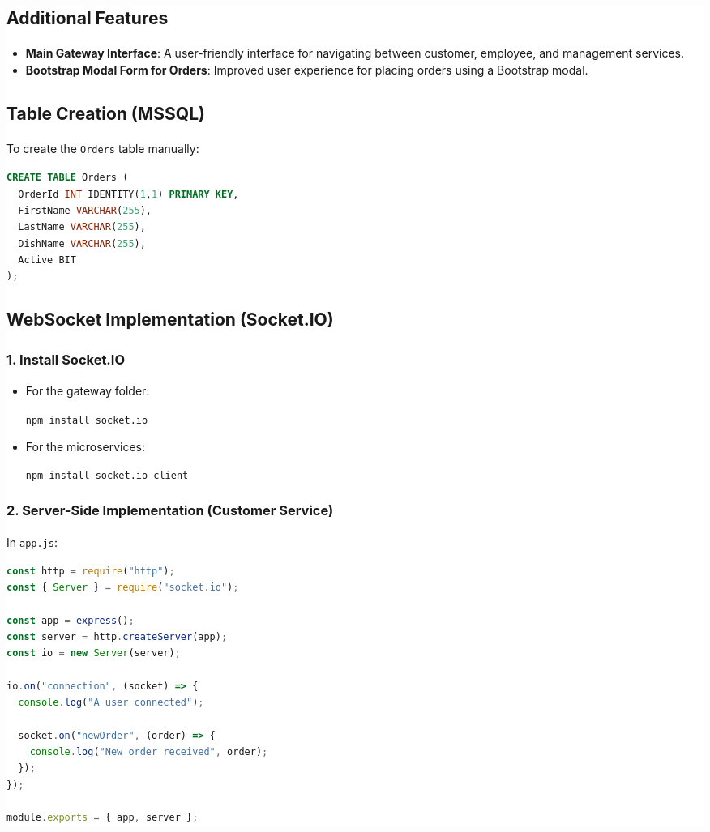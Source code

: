 ## Additional Features

- **Main Gateway Interface**: A user-friendly interface for navigating between customer, employee, and management services.
- **Bootstrap Modal Form for Orders**: Improved user experience for placing orders using a Bootstrap modal.

## Table Creation (MSSQL)

To create the `Orders` table manually:

```sql
CREATE TABLE Orders (
  OrderId INT IDENTITY(1,1) PRIMARY KEY,
  FirstName VARCHAR(255),
  LastName VARCHAR(255),
  DishName VARCHAR(255),
  Active BIT
);
```

## WebSocket Implementation (Socket.IO)

### 1. **Install Socket.IO**

- For the gateway folder:

  ```bash
  npm install socket.io
  ```

- For the microservices:

  ```bash
  npm install socket.io-client
  ```

### 2. **Server-Side Implementation (Customer Service)**

In `app.js`:

```javascript
const http = require("http");
const { Server } = require("socket.io");

const app = express();
const server = http.createServer(app);
const io = new Server(server);

io.on("connection", (socket) => {
  console.log("A user connected");

  socket.on("newOrder", (order) => {
    console.log("New order received", order);
  });
});

module.exports = { app, server };
```
